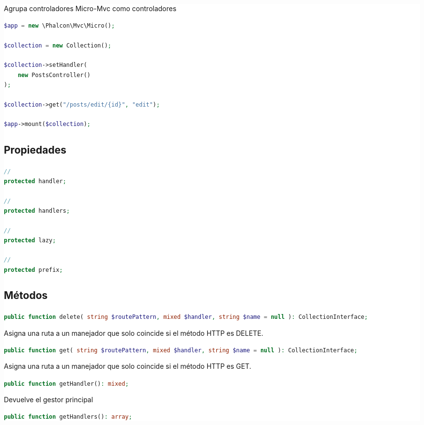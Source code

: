 Agrupa controladores Micro-Mvc como controladores

```php
$app = new \Phalcon\Mvc\Micro();

$collection = new Collection();

$collection->setHandler(
    new PostsController()
);

$collection->get("/posts/edit/{id}", "edit");

$app->mount($collection);
```

## Propiedades

```php
//
protected handler;

//
protected handlers;

//
protected lazy;

//
protected prefix;

```

## Métodos

```php
public function delete( string $routePattern, mixed $handler, string $name = null ): CollectionInterface;
```

Asigna una ruta a un manejador que solo coincide si el método HTTP es DELETE.

```php
public function get( string $routePattern, mixed $handler, string $name = null ): CollectionInterface;
```

Asigna una ruta a un manejador que solo coincide si el método HTTP es GET.

```php
public function getHandler(): mixed;
```

Devuelve el gestor principal

```php
public function getHandlers(): array;
```
